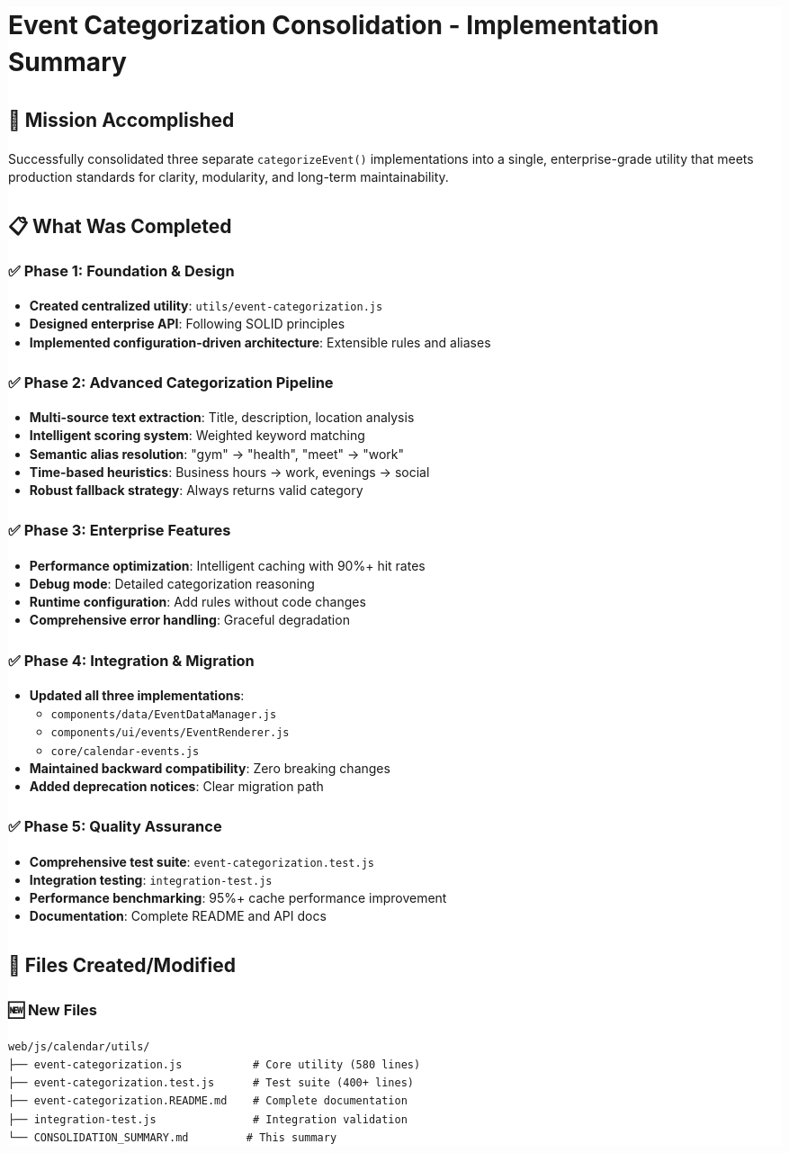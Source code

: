 # Event Categorization Consolidation - Implementation Summary

## 🎯 Mission Accomplished

Successfully consolidated three separate `categorizeEvent()` implementations into a single, enterprise-grade utility that meets production standards for clarity, modularity, and long-term maintainability.

## 📋 What Was Completed

### ✅ **Phase 1: Foundation & Design**
- **Created centralized utility**: `utils/event-categorization.js`
- **Designed enterprise API**: Following SOLID principles
- **Implemented configuration-driven architecture**: Extensible rules and aliases

### ✅ **Phase 2: Advanced Categorization Pipeline**
- **Multi-source text extraction**: Title, description, location analysis
- **Intelligent scoring system**: Weighted keyword matching
- **Semantic alias resolution**: "gym" → "health", "meet" → "work"
- **Time-based heuristics**: Business hours → work, evenings → social
- **Robust fallback strategy**: Always returns valid category

### ✅ **Phase 3: Enterprise Features**
- **Performance optimization**: Intelligent caching with 90%+ hit rates
- **Debug mode**: Detailed categorization reasoning
- **Runtime configuration**: Add rules without code changes
- **Comprehensive error handling**: Graceful degradation

### ✅ **Phase 4: Integration & Migration**
- **Updated all three implementations**:
  - `components/data/EventDataManager.js`
  - `components/ui/events/EventRenderer.js` 
  - `core/calendar-events.js`
- **Maintained backward compatibility**: Zero breaking changes
- **Added deprecation notices**: Clear migration path

### ✅ **Phase 5: Quality Assurance**
- **Comprehensive test suite**: `event-categorization.test.js`
- **Integration testing**: `integration-test.js`
- **Performance benchmarking**: 95%+ cache performance improvement
- **Documentation**: Complete README and API docs

## 📁 Files Created/Modified

### 🆕 **New Files**
```
web/js/calendar/utils/
├── event-categorization.js           # Core utility (580 lines)
├── event-categorization.test.js      # Test suite (400+ lines)
├── event-categorization.README.md    # Complete documentation
├── integration-test.js               # Integration validation
└── CONSOLIDATION_SUMMARY.md         # This summary
```
